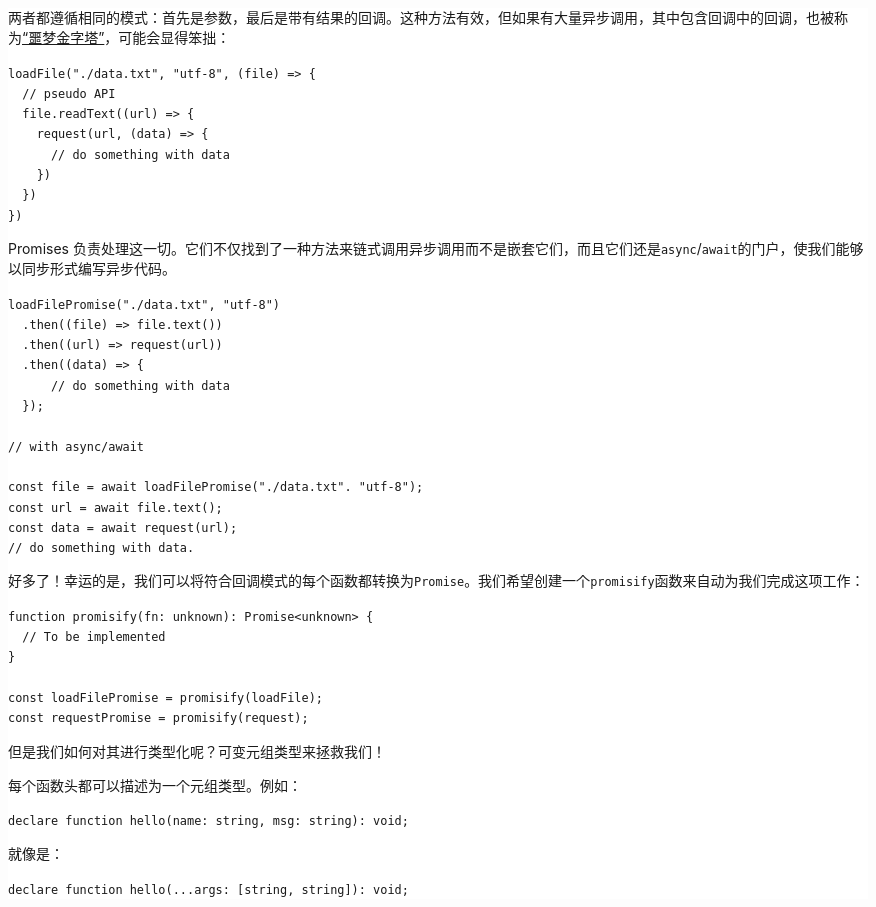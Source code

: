 ```
```

两者都遵循相同的模式：首先是参数，最后是带有结果的回调。这种方法有效，但如果有大量异步调用，其中包含回调中的回调，也被称为[“噩梦金字塔”](https://oreil.ly/Ye3Qr)，可能会显得笨拙：

```
loadFile("./data.txt", "utf-8", (file) => {
  // pseudo API
  file.readText((url) => {
    request(url, (data) => {
      // do something with data
    })
  })
})
```

Promises 负责处理这一切。它们不仅找到了一种方法来链式调用异步调用而不是嵌套它们，而且它们还是`async`/`await`的门户，使我们能够以同步形式编写异步代码。

```
loadFilePromise("./data.txt", "utf-8")
  .then((file) => file.text())
  .then((url) => request(url))
  .then((data) => {
      // do something with data
  });

// with async/await

const file = await loadFilePromise("./data.txt". "utf-8");
const url = await file.text();
const data = await request(url);
// do something with data.
```

好多了！幸运的是，我们可以将符合回调模式的每个函数都转换为`Promise`。我们希望创建一个`promisify`函数来自动为我们完成这项工作：

```
function promisify(fn: unknown): Promise<unknown> {
  // To be implemented
}

const loadFilePromise = promisify(loadFile);
const requestPromise = promisify(request);
```

但是我们如何对其进行类型化呢？可变元组类型来拯救我们！

每个函数头都可以描述为一个元组类型。例如：

```
declare function hello(name: string, msg: string): void;
```

就像是：

```
declare function hello(...args: [string, string]): void;
```
